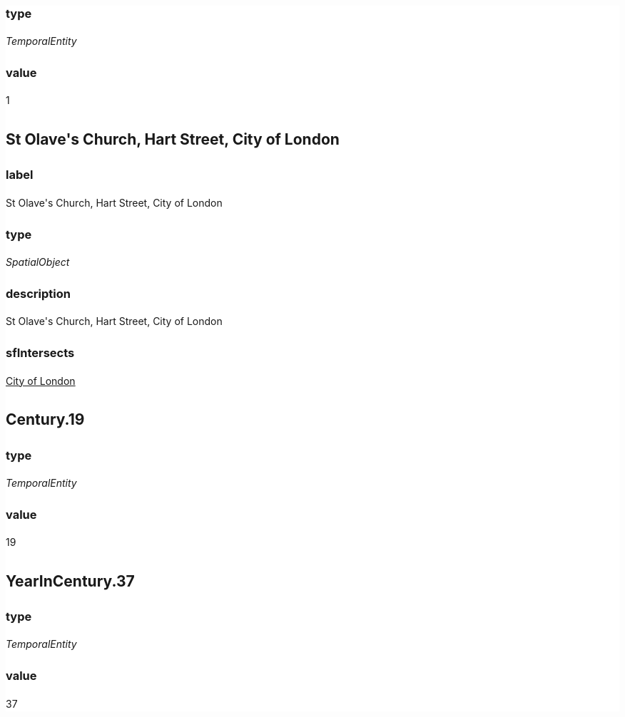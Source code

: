 ### type


*TemporalEntity*

### value


1

## St Olave's Church, Hart Street, City of London

### label


St Olave's Church, Hart Street, City of London

### type


*SpatialObject*

### description


St Olave's Church, Hart Street, City of London

### sfIntersects


[City of London](#City-of-London)

## Century.19

### type


*TemporalEntity*

### value


19

## YearInCentury.37

### type


*TemporalEntity*

### value


37
